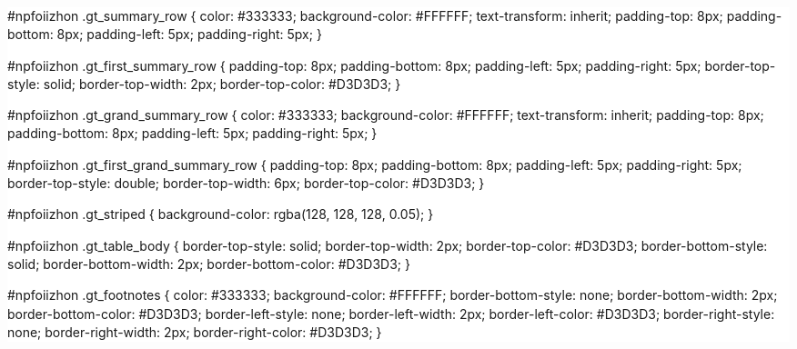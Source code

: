 #npfoiizhon .gt_summary_row {
  color: #333333;
  background-color: #FFFFFF;
  text-transform: inherit;
  padding-top: 8px;
  padding-bottom: 8px;
  padding-left: 5px;
  padding-right: 5px;
}

#npfoiizhon .gt_first_summary_row {
  padding-top: 8px;
  padding-bottom: 8px;
  padding-left: 5px;
  padding-right: 5px;
  border-top-style: solid;
  border-top-width: 2px;
  border-top-color: #D3D3D3;
}

#npfoiizhon .gt_grand_summary_row {
  color: #333333;
  background-color: #FFFFFF;
  text-transform: inherit;
  padding-top: 8px;
  padding-bottom: 8px;
  padding-left: 5px;
  padding-right: 5px;
}

#npfoiizhon .gt_first_grand_summary_row {
  padding-top: 8px;
  padding-bottom: 8px;
  padding-left: 5px;
  padding-right: 5px;
  border-top-style: double;
  border-top-width: 6px;
  border-top-color: #D3D3D3;
}

#npfoiizhon .gt_striped {
  background-color: rgba(128, 128, 128, 0.05);
}

#npfoiizhon .gt_table_body {
  border-top-style: solid;
  border-top-width: 2px;
  border-top-color: #D3D3D3;
  border-bottom-style: solid;
  border-bottom-width: 2px;
  border-bottom-color: #D3D3D3;
}

#npfoiizhon .gt_footnotes {
  color: #333333;
  background-color: #FFFFFF;
  border-bottom-style: none;
  border-bottom-width: 2px;
  border-bottom-color: #D3D3D3;
  border-left-style: none;
  border-left-width: 2px;
  border-left-color: #D3D3D3;
  border-right-style: none;
  border-right-width: 2px;
  border-right-color: #D3D3D3;
}
